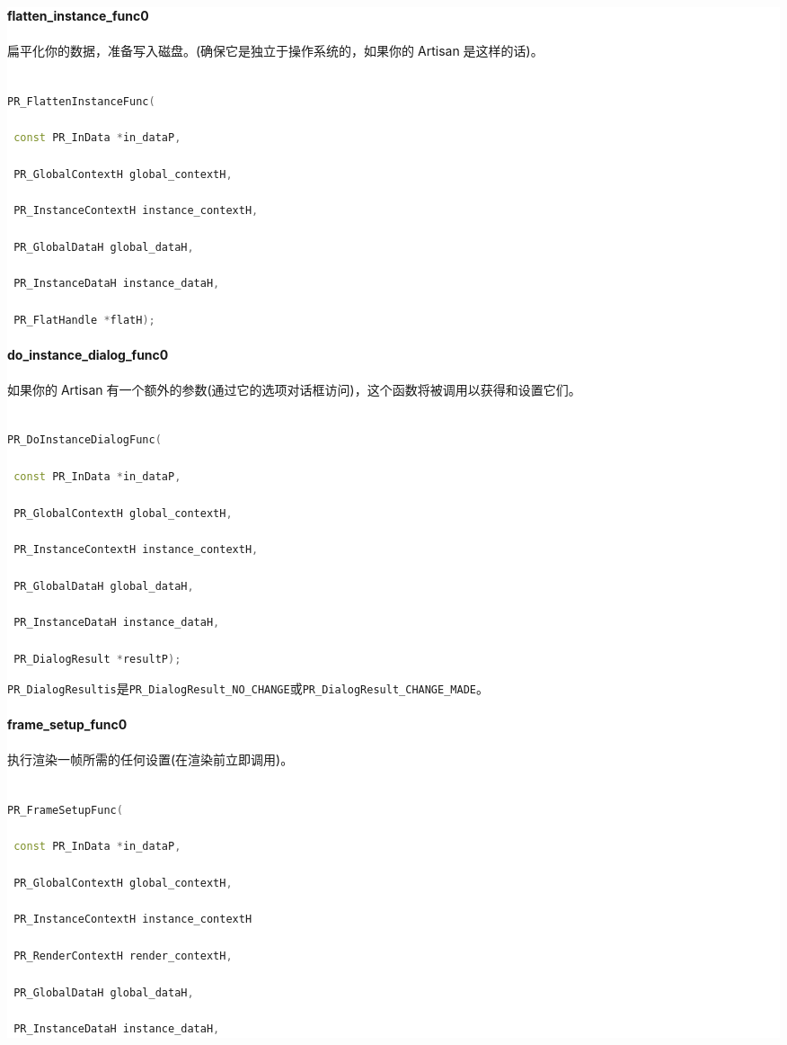 #### flatten_instance_func0

扁平化你的数据，准备写入磁盘。(确保它是独立于操作系统的，如果你的 Artisan 是这样的话)。

```cpp

PR_FlattenInstanceFunc(

 const PR_InData *in_dataP,

 PR_GlobalContextH global_contextH,

 PR_InstanceContextH instance_contextH,

 PR_GlobalDataH global_dataH,

 PR_InstanceDataH instance_dataH,

 PR_FlatHandle *flatH);


```

#### do_instance_dialog_func0

如果你的 Artisan 有一个额外的参数(通过它的选项对话框访问)，这个函数将被调用以获得和设置它们。

```cpp

PR_DoInstanceDialogFunc(

 const PR_InData *in_dataP,

 PR_GlobalContextH global_contextH,

 PR_InstanceContextH instance_contextH,

 PR_GlobalDataH global_dataH,

 PR_InstanceDataH instance_dataH,

 PR_DialogResult *resultP);


```

`PR_DialogResultis`是`PR_DialogResult_NO_CHANGE`或`PR_DialogResult_CHANGE_MADE`。

#### frame_setup_func0

执行渲染一帧所需的任何设置(在渲染前立即调用)。

```cpp

PR_FrameSetupFunc(

 const PR_InData *in_dataP,

 PR_GlobalContextH global_contextH,

 PR_InstanceContextH instance_contextH

 PR_RenderContextH render_contextH,

 PR_GlobalDataH global_dataH,

 PR_InstanceDataH instance_dataH,
```
